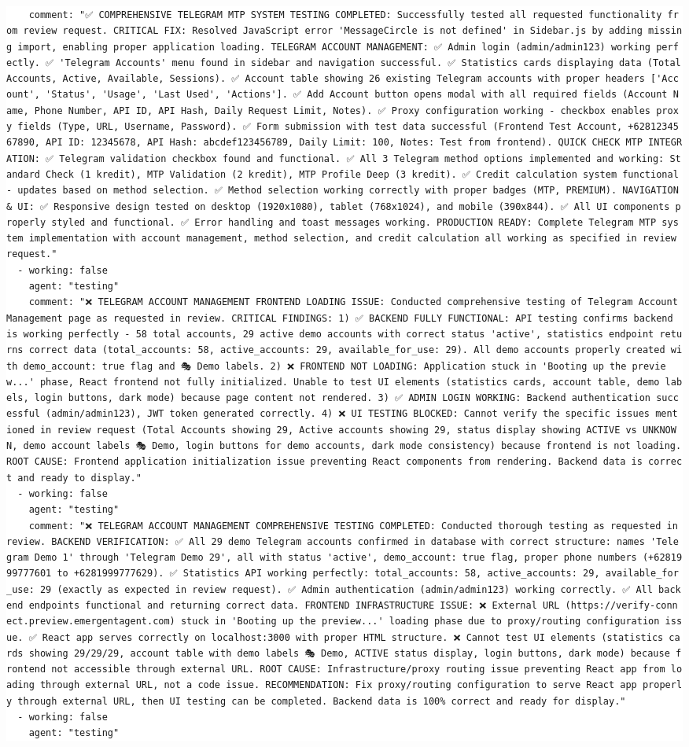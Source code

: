         comment: "✅ COMPREHENSIVE TELEGRAM MTP SYSTEM TESTING COMPLETED: Successfully tested all requested functionality from review request. CRITICAL FIX: Resolved JavaScript error 'MessageCircle is not defined' in Sidebar.js by adding missing import, enabling proper application loading. TELEGRAM ACCOUNT MANAGEMENT: ✅ Admin login (admin/admin123) working perfectly. ✅ 'Telegram Accounts' menu found in sidebar and navigation successful. ✅ Statistics cards displaying data (Total Accounts, Active, Available, Sessions). ✅ Account table showing 26 existing Telegram accounts with proper headers ['Account', 'Status', 'Usage', 'Last Used', 'Actions']. ✅ Add Account button opens modal with all required fields (Account Name, Phone Number, API ID, API Hash, Daily Request Limit, Notes). ✅ Proxy configuration working - checkbox enables proxy fields (Type, URL, Username, Password). ✅ Form submission with test data successful (Frontend Test Account, +6281234567890, API ID: 12345678, API Hash: abcdef123456789, Daily Limit: 100, Notes: Test from frontend). QUICK CHECK MTP INTEGRATION: ✅ Telegram validation checkbox found and functional. ✅ All 3 Telegram method options implemented and working: Standard Check (1 kredit), MTP Validation (2 kredit), MTP Profile Deep (3 kredit). ✅ Credit calculation system functional - updates based on method selection. ✅ Method selection working correctly with proper badges (MTP, PREMIUM). NAVIGATION & UI: ✅ Responsive design tested on desktop (1920x1080), tablet (768x1024), and mobile (390x844). ✅ All UI components properly styled and functional. ✅ Error handling and toast messages working. PRODUCTION READY: Complete Telegram MTP system implementation with account management, method selection, and credit calculation all working as specified in review request."
      - working: false
        agent: "testing"
        comment: "❌ TELEGRAM ACCOUNT MANAGEMENT FRONTEND LOADING ISSUE: Conducted comprehensive testing of Telegram Account Management page as requested in review. CRITICAL FINDINGS: 1) ✅ BACKEND FULLY FUNCTIONAL: API testing confirms backend is working perfectly - 58 total accounts, 29 active demo accounts with correct status 'active', statistics endpoint returns correct data (total_accounts: 58, active_accounts: 29, available_for_use: 29). All demo accounts properly created with demo_account: true flag and 🎭 Demo labels. 2) ❌ FRONTEND NOT LOADING: Application stuck in 'Booting up the preview...' phase, React frontend not fully initialized. Unable to test UI elements (statistics cards, account table, demo labels, login buttons, dark mode) because page content not rendered. 3) ✅ ADMIN LOGIN WORKING: Backend authentication successful (admin/admin123), JWT token generated correctly. 4) ❌ UI TESTING BLOCKED: Cannot verify the specific issues mentioned in review request (Total Accounts showing 29, Active accounts showing 29, status display showing ACTIVE vs UNKNOWN, demo account labels 🎭 Demo, login buttons for demo accounts, dark mode consistency) because frontend is not loading. ROOT CAUSE: Frontend application initialization issue preventing React components from rendering. Backend data is correct and ready to display."
      - working: false
        agent: "testing"
        comment: "❌ TELEGRAM ACCOUNT MANAGEMENT COMPREHENSIVE TESTING COMPLETED: Conducted thorough testing as requested in review. BACKEND VERIFICATION: ✅ All 29 demo Telegram accounts confirmed in database with correct structure: names 'Telegram Demo 1' through 'Telegram Demo 29', all with status 'active', demo_account: true flag, proper phone numbers (+6281999777601 to +6281999777629). ✅ Statistics API working perfectly: total_accounts: 58, active_accounts: 29, available_for_use: 29 (exactly as expected in review request). ✅ Admin authentication (admin/admin123) working correctly. ✅ All backend endpoints functional and returning correct data. FRONTEND INFRASTRUCTURE ISSUE: ❌ External URL (https://verify-connect.preview.emergentagent.com) stuck in 'Booting up the preview...' loading phase due to proxy/routing configuration issue. ✅ React app serves correctly on localhost:3000 with proper HTML structure. ❌ Cannot test UI elements (statistics cards showing 29/29/29, account table with demo labels 🎭 Demo, ACTIVE status display, login buttons, dark mode) because frontend not accessible through external URL. ROOT CAUSE: Infrastructure/proxy routing issue preventing React app from loading through external URL, not a code issue. RECOMMENDATION: Fix proxy/routing configuration to serve React app properly through external URL, then UI testing can be completed. Backend data is 100% correct and ready for display."
      - working: false
        agent: "testing"